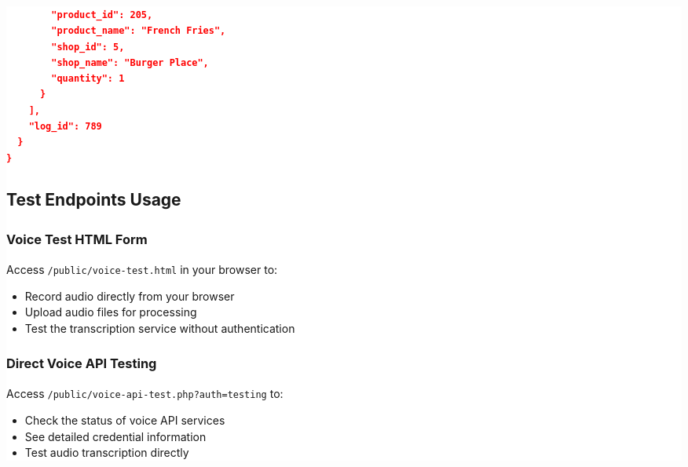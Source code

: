 ```json
        "product_id": 205,
        "product_name": "French Fries",
        "shop_id": 5, 
        "shop_name": "Burger Place",
        "quantity": 1
      }
    ],
    "log_id": 789
  }
}
```

## Test Endpoints Usage

### Voice Test HTML Form
Access `/public/voice-test.html` in your browser to:
- Record audio directly from your browser
- Upload audio files for processing
- Test the transcription service without authentication

### Direct Voice API Testing
Access `/public/voice-api-test.php?auth=testing` to:
- Check the status of voice API services
- See detailed credential information
- Test audio transcription directly 
